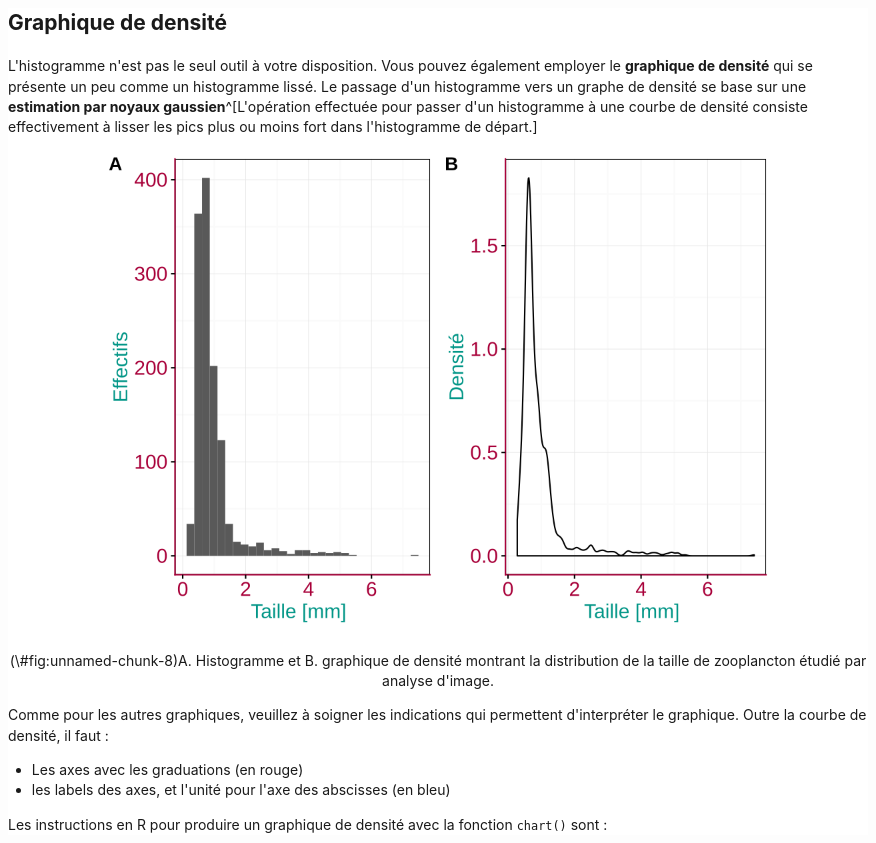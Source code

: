
## Graphique de densité

L'histogramme n'est pas le seul outil à votre disposition. Vous pouvez également employer le **graphique de densité** qui se présente un peu comme un histogramme lissé. Le passage d'un histogramme vers un graphe de densité se base sur une **estimation par noyaux gaussien**^[L'opération effectuée pour passer d'un histogramme à une courbe de densité consiste effectivement à lisser les pics plus ou moins fort dans l'histogramme de départ.]

<div class="figure" style="text-align: center">
<img src="03-Visualisation-II_files/figure-html/unnamed-chunk-8-1.svg" alt="A. Histogramme et B. graphique de densité montrant la distribution de la taille de zooplancton étudié par analyse d'image." width="672" />
<p class="caption">(\#fig:unnamed-chunk-8)A. Histogramme et B. graphique de densité montrant la distribution de la taille de zooplancton étudié par analyse d'image.</p>
</div>

Comme pour les autres graphiques, veuillez à soigner les indications qui permettent d'interpréter le graphique. Outre la courbe de densité, il faut :

- Les axes avec les graduations (en rouge)
- les labels des axes, et l'unité pour l'axe des abscisses (en bleu)

Les instructions en R pour produire un graphique de densité avec la fonction `chart()` sont :

